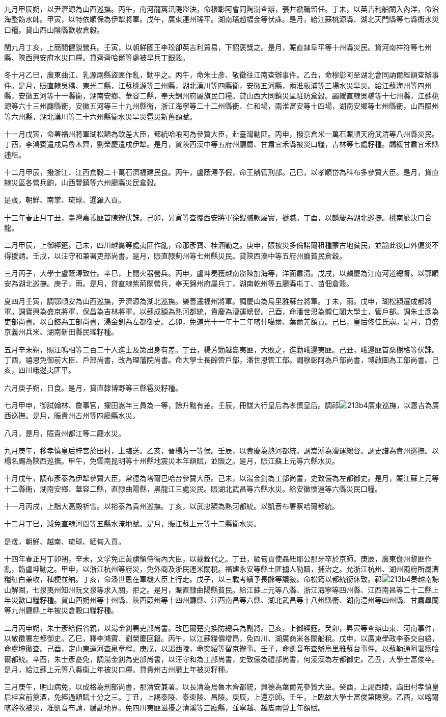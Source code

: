 九月甲辰朔，以尹濟源為山西巡撫。丙午，南河龍窩汛隄盜決，命穆彰阿會同陶澍查辦，張井褫職留任。丁未，以英吉利船闌入內洋，命沿海整飭水師。甲寅，以特依順保為伊犁將軍。戊午，廣東連州瑤平。湖南瑤趙幅金等伏誅。是月，給江蘇桃源縣、湖北天門縣等七縣衞水災口糧。貸山西山陰縣歉收倉穀。

閏九月丁亥，上簡閱健銳營兵。壬寅，以朝鮮國王李玜卻英吉利貿易，下詔褒獎之。是月，賑直隸阜平等十州縣災民。貸河南祥符等七州縣、陝西興安府水災口糧。貸齊齊哈爾等處被旱兵丁銀穀。

冬十月乙巳，廣東曲江、乳源兩縣盜匪作亂，勦平之。丙午，命朱士彥、敬徵往江南查辦事件。乙丑，命穆彰阿至湖北會同訥爾經額查辦事件。是月，賑直隸吳橋、東光二縣，江蘇桃源等三州縣，湖北漢川等四縣衞，安徽五河縣，兩淮板浦等三場水災旱災。給江蘇海州等四州縣，安徽五河等十一縣衞，湖南安鄉、華容二縣，奉天錦州府屬旗民口糧。貸山西大同鎮災區駐防倉穀。蠲緩直隸吳橋等十七州縣，江蘇桃源等六十三州廳縣衞，安徽五河等三十九州縣衞，浙江海寧等二十二州縣衞、仁和場，兩淮富安等十四場，湖南安鄉等七州縣衞，山西隰州等六州縣，湖北漢川等二十六州縣衞水災旱災雹災新舊額賦。

十一月戊寅，命署福州將軍瑚松額為欽差大臣，都統哈哴阿為參贊大臣，赴臺灣勦匪。丙申，撥京倉米一萬石賑順天府武清等八州縣災民。丁酉，李鴻賓遣戍烏魯木齊，劉榮慶遣戍伊犁。是月，貸陝西漢中等五府州廳屬、甘肅宜禾縣被災口糧，吉林等七處籽種。蠲緩甘肅宜禾縣逋租。

十二月甲辰，撥浙江、江西倉穀二十萬石濟福建民食。丙午，盧蔭溥予假，命王鼎管刑部。己巳，以孝順岱為科布多參贊大臣。是月，貸直隸災區各營兵餉，山西豐鎮等六州廳縣災民倉穀。

是歲，朝鮮、南掌、琉球、暹羅入貢。

十三年春正月丁丑，臺灣嘉義匪首陳辦伏誅。己卯，昇寅等查覆西安將軍徐錕贓款屬實，褫職。丁酉，以麟慶為湖北巡撫。桃南廳決口合龍。

二月甲辰，上御經筵。己未，四川越巂等處夷匪作亂，命那彥寶、桂涵勦之。庚申，賑被災多倫諾爾租種蒙古地貧民，並諭此後口外偏災不得援請。壬戌，以汪守和兼署吏部尚書。是月，賑直隸薊州等七州縣災民。貸陝西漢中等五府州廳貧民倉穀。

三月丙子，大學士盧蔭溥致仕。辛巳，上閱火器營兵。丙申，盧坤奏獲越南盜陳加海等，洋面肅清。戊戌，以麟慶為江南河道總督。以鄂順安為湖北巡撫。庚子，雨。是月，貸直隸紫荊關營兵，奉天錦州府屬兵丁，湖南乾州等五廳縣屯丁、苗佃倉穀。

夏四月壬寅，調鄂順安為山西巡撫，尹濟源為湖北巡撫。樂善遷福州將軍。調慶山為烏里雅蘇台將軍。丁未，雨。戊申，瑚松額遷成都將軍。調寶興為盛京將軍，保昌為吉林將軍。以蘇成額為熱河都統，貴慶為漕運總督。己酉，命潘世恩為體仁閣大學士，管戶部。調朱士彥為吏部尚書。以白鎔為工部尚書，湯金釗為左都御史。乙卯，免道光十一年十二年喀什噶爾、葉爾羌額貢。己巳，皇后佟佳氏崩。是月，貸盛京義州兵米、湖南新田縣民瑤籽種。

五月辛未朔，賜汪鳴相等二百二十人進士及第出身有差。丁丑，楊芳勦越巂夷匪，大敗之，進勦峨邊夷匪。己丑，峨邊匪首桑樹格等伏誅。丁酉，禧恩免御前大臣、戶部尚書，改為理藩院尚書。命大學士長齡管戶部，潘世恩管工部。調穆彰阿為戶部尚書，博啟圖為工部尚書。己亥，四川峨邊夷匪平。

六月庚子朔，日食。是月，貸直隸博野等三縣雹災籽種。

七月甲申，御試翰林、詹事官，擢田嵩年三員為一等，餘升黜有差。壬辰，冊諡大行皇后為孝慎皇后。調祁![213b4](../../imgs/213b4.gif)廣東巡撫，以惠吉為廣西巡撫。是月，賑貴州古州等四廳縣水災。

八月，是月，賑貴州都江等二廳水災。

九月庚午，移孝慎皇后梓宮於田村，上臨送。乙亥，晉楊芳一等侯。壬辰，以貴慶為熱河都統。調嵩溥為漕運總督。調史譜為貴州巡撫。以楊名颺為陝西巡撫。甲午，免雲南昆明等十州縣地震災本年額賦，並賑之。是月，賑江蘇上元等六縣水災。

十月戊午，調布彥泰為伊犁參贊大臣，常德為塔爾巴哈台參贊大臣。己未，以湯金釗為工部尚書，史致儼為左都御史。是月，賑江蘇上元等十二縣衞，湖南安鄉、華容二縣，直隸曲陽縣，黑龍江三處災民。賑湖北武昌等六縣水災。給安徽懷遠等六縣災民口糧。

十一月丙戌，上詣大高殿祈雪。以裕泰為貴州巡撫。丁亥，以武忠額為熱河都統。以凱音布署察哈爾都統。

十二月丁巳，減免直隸河間等五縣水淹地賦。是月，賑江蘇上元等十二縣衞水災。

是歲，朝鮮、越南、琉球、緬甸入貢。

十四年春正月丁卯朔，辛未，文孚免正黃旗領侍衞內大臣，以載銓代之。丁丑，緬甸貢使聶紐耶公那牙卒於京師。庚辰，廣東儋州黎匪作亂，飭盧坤勦之。甲申，以浙江杭州等府災，免外商及浙民運米關稅。福建永安等縣土匪擄人勒贖，捕治之。允浙江杭州、湖州兩府所屬漕糧紅白兼收，秈梗並納。丁亥，命潘世恩在軍機大臣上行走。戊子，以三載考績予長齡等議敍。命松筠以都統銜休致。祁![213b4](../../imgs/213b4.gif)奏越南諒山解圍，七泉夷州知州阮文泉等求入關，拒之。是月，賑直隸曲陽縣貧民。給江蘇上元等八縣、浙江海寧等四州縣、江西南昌等二十二縣上年災歉口糧籽種。貸山西朔州等十州縣、陝西葭州等十四州廳縣、江西南昌等六縣、湖北武昌等十八州縣衞、湖南澧州等四州縣、甘肅皐蘭等九州廳縣上年被災倉穀口糧籽種。

二月丙申朔，朱士彥給假省親，以湯金釗署吏部尚書。改巴爾楚克換防總兵為副將。己亥，上御經筵。癸卯，昇寅等查辦山東、河南事件，以敬徵署左都御史。乙巳，釋李鴻賓、劉榮慶回籍。丙午，以江蘇糧價增昂，免四川、湖廣商米各關船稅。戊申，以廣東學政李泰交自縊，命盧坤徹查。己酉，定山東運河查泉章程。庚戌，以謁西陵，命奕紹等留京辦事。壬子，命凱音布查辦烏里雅蘇台事件。以蘇勒通阿署察哈爾都統。辛酉，朱士彥憂免，調湯金釗為吏部尚書，以汪守和為工部尚書，史致儼為禮部尚書，何淩漢為左都御史。乙丑，大學士富俊卒。是月，給江蘇上元等八縣衞上年被災口糧。貸貴州古州廳上年被災籽種。

三月庚午，明山病免，以成格為刑部尚書，那清安兼署。以長清為烏魯木齊都統，興德為葉爾羌參贊大臣。癸酉，上謁西陵，詣田村孝慎皇后梓宮前奠酒，免經過額賦十分之三。丁丑，上謁泰陵、泰東陵、昌陵。庚辰，上還京師。壬午，上臨故大學士富俊第賜奠。乙酉，以喀爾喀游牧被災，准凱音布請，緩勘地界。免四川夷匪滋擾之清溪等三廳縣，並寧越、越巂兩營上年額賦。
